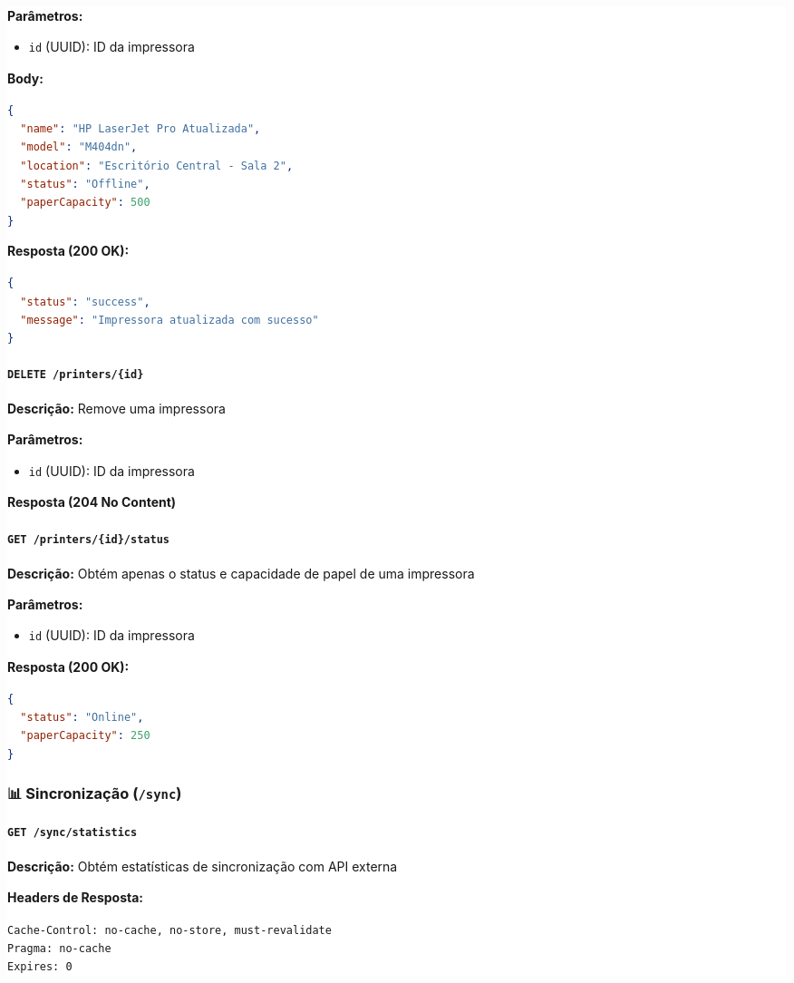 **Parâmetros:**
- `id` (UUID): ID da impressora

**Body:**
```json
{
  "name": "HP LaserJet Pro Atualizada",
  "model": "M404dn",
  "location": "Escritório Central - Sala 2",
  "status": "Offline",
  "paperCapacity": 500
}
```

**Resposta (200 OK):**
```json
{
  "status": "success",
  "message": "Impressora atualizada com sucesso"
}
```

#### `DELETE /printers/{id}`
**Descrição:** Remove uma impressora

**Parâmetros:**
- `id` (UUID): ID da impressora

**Resposta (204 No Content)**

#### `GET /printers/{id}/status`
**Descrição:** Obtém apenas o status e capacidade de papel de uma impressora

**Parâmetros:**
- `id` (UUID): ID da impressora

**Resposta (200 OK):**
```json
{
  "status": "Online",
  "paperCapacity": 250
}
```

### 📊 Sincronização (`/sync`)

#### `GET /sync/statistics`
**Descrição:** Obtém estatísticas de sincronização com API externa

**Headers de Resposta:**
```
Cache-Control: no-cache, no-store, must-revalidate
Pragma: no-cache
Expires: 0
```
